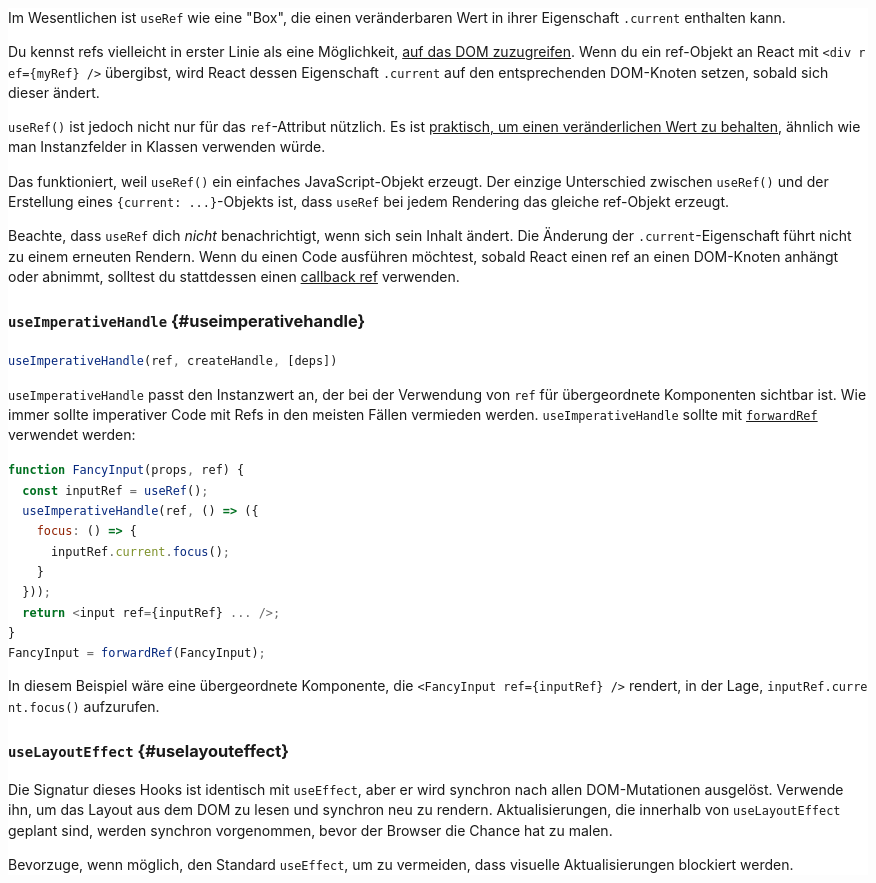 Im Wesentlichen ist `useRef` wie eine "Box", die einen veränderbaren Wert in ihrer Eigenschaft `.current` enthalten kann.

Du kennst refs vielleicht in erster Linie als eine Möglichkeit, [auf das DOM zuzugreifen](/docs/refs-and-the-dom.html). Wenn du ein ref-Objekt an React mit `<div ref={myRef} />` übergibst, wird React dessen Eigenschaft `.current` auf den entsprechenden DOM-Knoten setzen, sobald sich dieser ändert.

`useRef()` ist jedoch nicht nur für das `ref`-Attribut nützlich. Es ist [praktisch, um einen veränderlichen Wert zu behalten](/docs/hooks-faq.html#is-there-something-like-instance-variables), ähnlich wie man Instanzfelder in Klassen verwenden würde.

Das funktioniert, weil `useRef()` ein einfaches JavaScript-Objekt erzeugt. Der einzige Unterschied zwischen `useRef()` und der Erstellung eines `{current: ...}`-Objekts ist, dass `useRef` bei jedem Rendering das gleiche ref-Objekt erzeugt.

Beachte, dass `useRef` dich *nicht* benachrichtigt, wenn sich sein Inhalt ändert. Die Änderung der `.current`-Eigenschaft führt nicht zu einem erneuten Rendern. Wenn du einen Code ausführen möchtest, sobald React einen ref an einen DOM-Knoten anhängt oder abnimmt, solltest du stattdessen einen [callback ref](/docs/hooks-faq.html#how-can-i-measure-a-dom-node) verwenden.


### `useImperativeHandle` {#useimperativehandle}

```js
useImperativeHandle(ref, createHandle, [deps])
```
`useImperativeHandle` passt den Instanzwert an, der bei der Verwendung von `ref` für übergeordnete Komponenten sichtbar ist. Wie immer sollte imperativer Code mit Refs in den meisten Fällen vermieden werden. `useImperativeHandle` sollte mit [`forwardRef`](/docs/react-api.html#reactforwardref) verwendet werden:

```js
function FancyInput(props, ref) {
  const inputRef = useRef();
  useImperativeHandle(ref, () => ({
    focus: () => {
      inputRef.current.focus();
    }
  }));
  return <input ref={inputRef} ... />;
}
FancyInput = forwardRef(FancyInput);
```

In diesem Beispiel wäre eine übergeordnete Komponente, die `<FancyInput ref={inputRef} />` rendert, in der Lage, `inputRef.current.focus()` aufzurufen.

### `useLayoutEffect` {#uselayouteffect}

Die Signatur dieses Hooks ist identisch mit `useEffect`, aber er wird synchron nach allen DOM-Mutationen ausgelöst. Verwende ihn, um das Layout aus dem DOM zu lesen und synchron neu zu rendern. Aktualisierungen, die innerhalb von `useLayoutEffect` geplant sind, werden synchron vorgenommen, bevor der Browser die Chance hat zu malen.

Bevorzuge, wenn möglich, den Standard `useEffect`, um zu vermeiden, dass visuelle Aktualisierungen blockiert werden.
